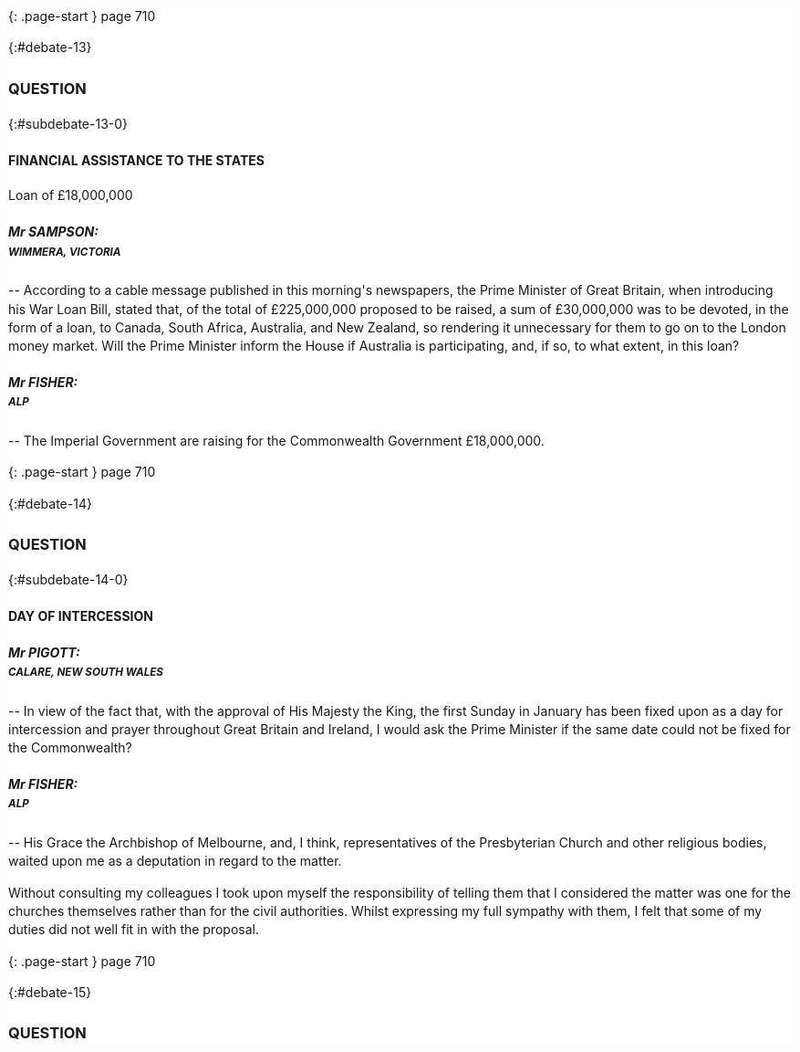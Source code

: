 {: .page-start }
page 710

{:#debate-13}
### QUESTION

{:#subdebate-13-0}
#### FINANCIAL ASSISTANCE TO THE STATES

Loan of £18,000,000

##### Mr SAMPSON:<br><small class="text-muted">WIMMERA, VICTORIA</small>

-- According to a cable message published in this morning's newspapers, the Prime Minister of Great Britain, when introducing his War Loan Bill, stated that, of the total of £225,000,000 proposed to be raised, a sum of £30,000,000 was to be devoted, in the form of a loan, to Canada, South Africa, Australia, and New Zealand, so rendering it unnecessary for them to go on to the London money market. Will the Prime Minister inform the House if Australia is participating, and, if so, to what extent, in this loan? 

##### Mr FISHER:<br><small class="text-muted">ALP</small>

-- The Imperial Government are raising for the Commonwealth Government £18,000,000. 

{: .page-start }
page 710

{:#debate-14}
### QUESTION

{:#subdebate-14-0}
#### DAY OF INTERCESSION

##### Mr PIGOTT:<br><small class="text-muted">CALARE, NEW SOUTH WALES</small>

-- In view of the fact that, with the approval of His Majesty the King, the first Sunday in January has been fixed upon as a day for intercession and prayer throughout Great Britain and Ireland, I would ask the Prime Minister if the same date could not be fixed for the Commonwealth? 

##### Mr FISHER:<br><small class="text-muted">ALP</small>

-- His Grace the Archbishop of Melbourne, and, I think, representatives of the Presbyterian Church and other religious bodies, waited upon me as a deputation in regard to the matter. 

Without consulting my colleagues I took upon myself the responsibility of telling them that I considered the matter was one for the churches themselves rather than for the civil authorities. Whilst expressing my full sympathy with them, I felt that some of my duties did not well fit in with the proposal. 

{: .page-start }
page 710

{:#debate-15}
### QUESTION
